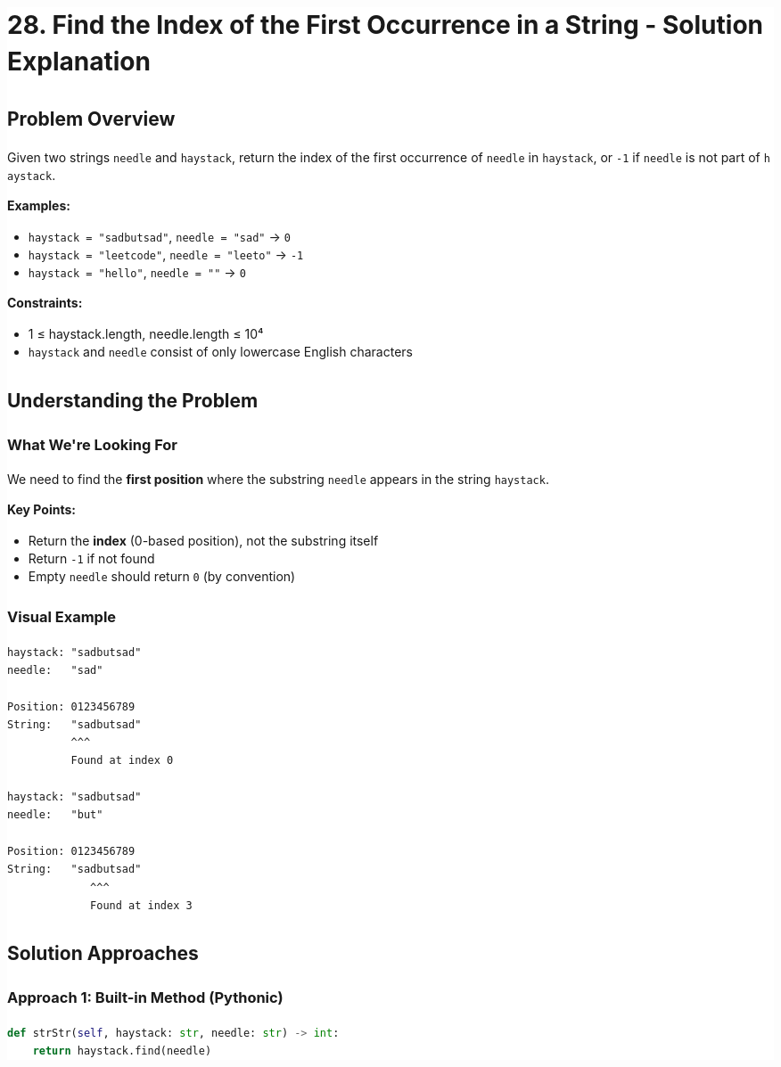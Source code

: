 # 28. Find the Index of the First Occurrence in a String - Solution Explanation

## Problem Overview
Given two strings `needle` and `haystack`, return the index of the first occurrence of `needle` in `haystack`, or `-1` if `needle` is not part of `haystack`.

**Examples:**
- `haystack = "sadbutsad"`, `needle = "sad"` → `0`
- `haystack = "leetcode"`, `needle = "leeto"` → `-1`
- `haystack = "hello"`, `needle = ""` → `0`

**Constraints:**
- 1 ≤ haystack.length, needle.length ≤ 10⁴
- `haystack` and `needle` consist of only lowercase English characters

## Understanding the Problem

### What We're Looking For
We need to find the **first position** where the substring `needle` appears in the string `haystack`.

**Key Points:**
- Return the **index** (0-based position), not the substring itself
- Return `-1` if not found
- Empty `needle` should return `0` (by convention)

### Visual Example
```
haystack: "sadbutsad"
needle:   "sad"

Position: 0123456789
String:   "sadbutsad"
          ^^^
          Found at index 0

haystack: "sadbutsad"  
needle:   "but"

Position: 0123456789
String:   "sadbutsad"
             ^^^
             Found at index 3
```

## Solution Approaches

### Approach 1: Built-in Method (Pythonic)
```python
def strStr(self, haystack: str, needle: str) -> int:
    return haystack.find(needle)
```
